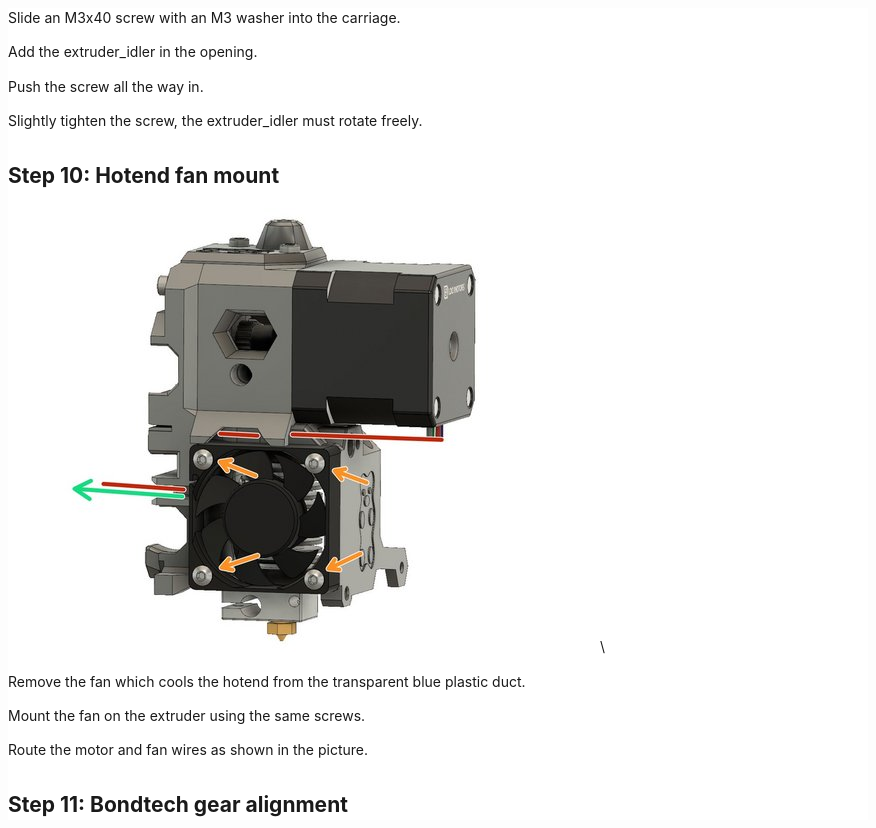 
Slide an M3x40 screw with an M3 washer into the carriage.

Add the extruder_idler in the opening.

Push the screw all the way in.

Slightly tighten the screw, the extruder_idler must rotate freely.



## Step 10: Hotend fan mount

![](img/hefan_mount.jpg)\

Remove the fan which cools the hotend from the transparent blue plastic duct.

Mount the fan on the extruder using the same screws. 

Route the motor and fan wires as shown in the picture.

## Step 11: Bondtech gear alignment
